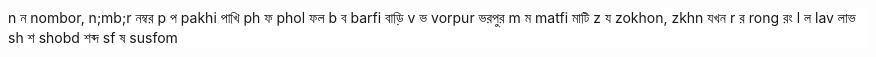   <tr>
    <td>n</td>
    <td>ন</td>
    <td>nombor, n;mb;r</td>
    <td>নম্বর</td>
  </tr>
  <tr>
    <td>p</td>
    <td>প</td>
    <td>pakhi</td>
    <td>পাখি</td>
  </tr>
  <tr>
    <td>ph</td>
    <td>ফ</td>
    <td>phol</td>
    <td>ফল</td>
  </tr>
  <tr>
    <td>b</td>
    <td>ব</td>
    <td>barfi</td>
    <td>বাড়ি</td>
  </tr>
  <tr>
    <td>v</td>
    <td>ভ</td>
    <td>vorpur</td>
    <td>ভরপুর</td>
  </tr>
  <tr>
    <td>m</td>
    <td>ম</td>
    <td>matfi</td>
    <td>মাটি</td>
  </tr>
  <tr>
    <td>z</td>
    <td>য</td>
    <td>zokhon, zkhn</td>
    <td>যখন</td>
  </tr>
  <tr>
    <td>r</td>
    <td>র</td>
    <td>rong</td>
    <td>রং</td>
  </tr>
  <tr>
    <td>l</td>
    <td>ল</td>
    <td>lav</td>
    <td>লাভ</td>
  </tr>
  <tr>
    <td>sh</td>
    <td>শ</td>
    <td>shobd</td>
    <td>শব্দ</td>
  </tr>
  <tr>
    <td>sf</td>
    <td>ষ</td>
    <td>susfom</td>